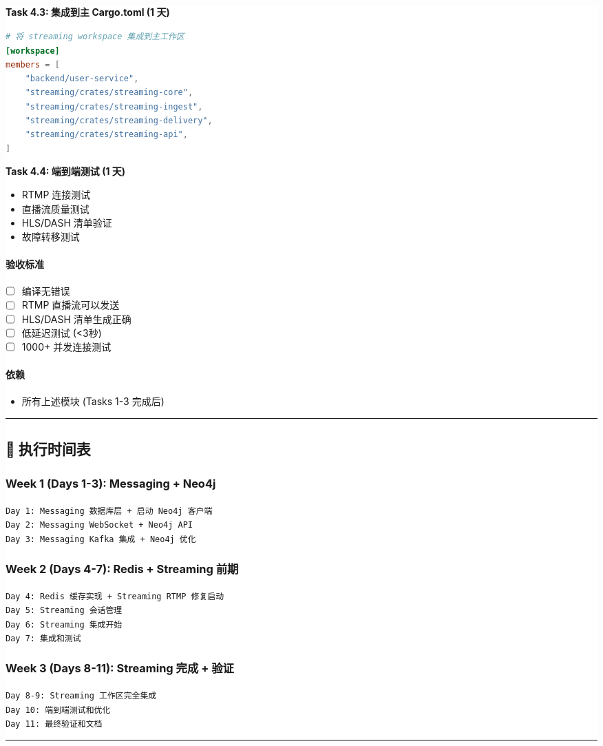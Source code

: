 **Task 4.3: 集成到主 Cargo.toml (1 天)**
```toml
# 将 streaming workspace 集成到主工作区
[workspace]
members = [
    "backend/user-service",
    "streaming/crates/streaming-core",
    "streaming/crates/streaming-ingest",
    "streaming/crates/streaming-delivery",
    "streaming/crates/streaming-api",
]
```

**Task 4.4: 端到端测试 (1 天)**
- RTMP 连接测试
- 直播流质量测试
- HLS/DASH 清单验证
- 故障转移测试

#### 验收标准
- [ ] 编译无错误
- [ ] RTMP 直播流可以发送
- [ ] HLS/DASH 清单生成正确
- [ ] 低延迟测试 (<3秒)
- [ ] 1000+ 并发连接测试

#### 依赖
- 所有上述模块 (Tasks 1-3 完成后)

---

## 📅 执行时间表

### Week 1 (Days 1-3): Messaging + Neo4j

```
Day 1: Messaging 数据库层 + 启动 Neo4j 客户端
Day 2: Messaging WebSocket + Neo4j API
Day 3: Messaging Kafka 集成 + Neo4j 优化
```

### Week 2 (Days 4-7): Redis + Streaming 前期

```
Day 4: Redis 缓存实现 + Streaming RTMP 修复启动
Day 5: Streaming 会话管理
Day 6: Streaming 集成开始
Day 7: 集成和测试
```

### Week 3 (Days 8-11): Streaming 完成 + 验证

```
Day 8-9: Streaming 工作区完全集成
Day 10: 端到端测试和优化
Day 11: 最终验证和文档
```

---